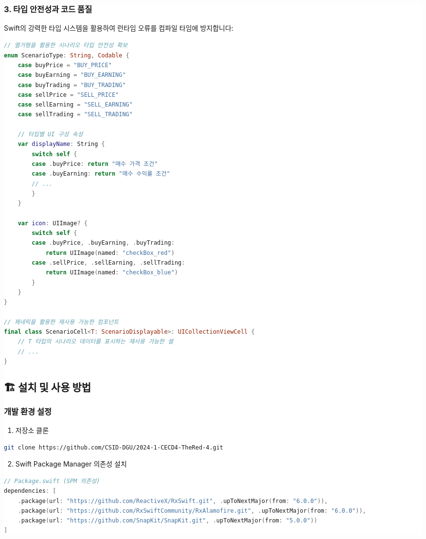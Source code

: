 ### 3. 타입 안전성과 코드 품질

Swift의 강력한 타입 시스템을 활용하여 런타임 오류를 컴파일 타임에 방지합니다:

```swift
// 열거형을 활용한 시나리오 타입 안전성 확보
enum ScenarioType: String, Codable {
    case buyPrice = "BUY_PRICE"
    case buyEarning = "BUY_EARNING" 
    case buyTrading = "BUY_TRADING"
    case sellPrice = "SELL_PRICE"
    case sellEarning = "SELL_EARNING"
    case sellTrading = "SELL_TRADING"
    
    // 타입별 UI 구성 속성
    var displayName: String {
        switch self {
        case .buyPrice: return "매수 가격 조건"
        case .buyEarning: return "매수 수익률 조건"
        // ...
        }
    }
    
    var icon: UIImage? {
        switch self {
        case .buyPrice, .buyEarning, .buyTrading:
            return UIImage(named: "checkBox_red")
        case .sellPrice, .sellEarning, .sellTrading:
            return UIImage(named: "checkBox_blue")
        }
    }
}

// 제네릭을 활용한 재사용 가능한 컴포넌트
final class ScenarioCell<T: ScenarioDisplayable>: UICollectionViewCell {
    // T 타입의 시나리오 데이터를 표시하는 재사용 가능한 셀
    // ...
}
```

## 🏗️ 설치 및 사용 방법

### 개발 환경 설정

1. 저장소 클론
```bash
git clone https://github.com/CSID-DGU/2024-1-CECD4-TheRed-4.git
```

2. Swift Package Manager 의존성 설치
```swift
// Package.swift (SPM 의존성)
dependencies: [
    .package(url: "https://github.com/ReactiveX/RxSwift.git", .upToNextMajor(from: "6.0.0")),
    .package(url: "https://github.com/RxSwiftCommunity/RxAlamofire.git", .upToNextMajor(from: "6.0.0")),
    .package(url: "https://github.com/SnapKit/SnapKit.git", .upToNextMajor(from: "5.0.0"))
]
```
